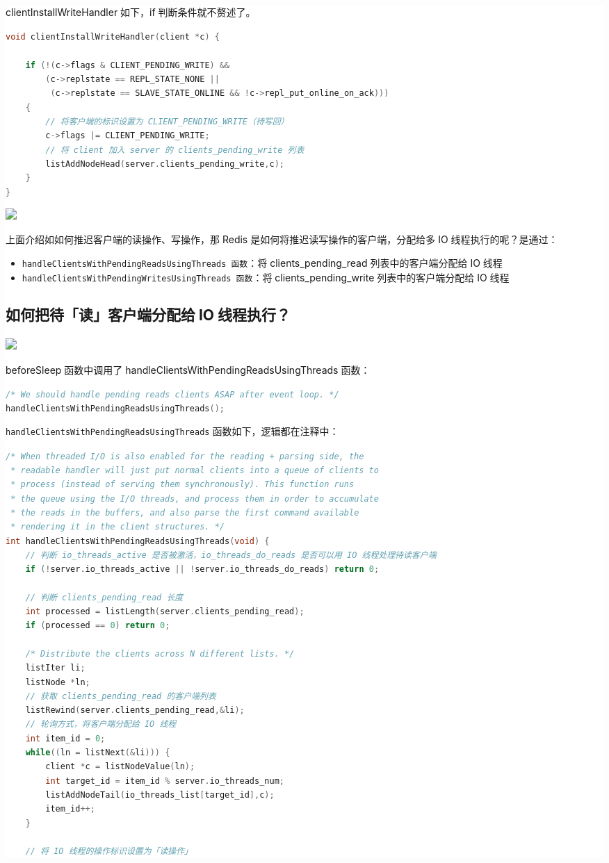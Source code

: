 clientInstallWriteHandler 如下，if 判断条件就不赘述了。

```c
void clientInstallWriteHandler(client *c) {

    if (!(c->flags & CLIENT_PENDING_WRITE) &&
        (c->replstate == REPL_STATE_NONE ||
         (c->replstate == SLAVE_STATE_ONLINE && !c->repl_put_online_on_ack)))
    {
        // 将客户端的标识设置为 CLIENT_PENDING_WRITE（待写回）
        c->flags |= CLIENT_PENDING_WRITE;
        // 将 client 加入 server 的 clients_pending_write 列表
        listAddNodeHead(server.clients_pending_write,c);
    }
}
```

![](http://yano.oss-cn-beijing.aliyuncs.com/blog/20220209104325.png?x-oss-process=style/yano)

上面介绍如如何推迟客户端的读操作、写操作，那 Redis 是如何将推迟读写操作的客户端，分配给多 IO 线程执行的呢？是通过：
- `handleClientsWithPendingReadsUsingThreads 函数`：将 clients_pending_read 列表中的客户端分配给 IO 线程
- `handleClientsWithPendingWritesUsingThreads 函数`：将 clients_pending_write 列表中的客户端分配给 IO 线程

## 如何把待「读」客户端分配给 IO 线程执行？

![](http://yano.oss-cn-beijing.aliyuncs.com/blog/20220209105654.png?x-oss-process=style/yano)

beforeSleep 函数中调用了 handleClientsWithPendingReadsUsingThreads 函数：

```c
/* We should handle pending reads clients ASAP after event loop. */
handleClientsWithPendingReadsUsingThreads();
```

`handleClientsWithPendingReadsUsingThreads` 函数如下，逻辑都在注释中：

```c
/* When threaded I/O is also enabled for the reading + parsing side, the
 * readable handler will just put normal clients into a queue of clients to
 * process (instead of serving them synchronously). This function runs
 * the queue using the I/O threads, and process them in order to accumulate
 * the reads in the buffers, and also parse the first command available
 * rendering it in the client structures. */
int handleClientsWithPendingReadsUsingThreads(void) {
    // 判断 io_threads_active 是否被激活，io_threads_do_reads 是否可以用 IO 线程处理待读客户端
    if (!server.io_threads_active || !server.io_threads_do_reads) return 0;

    // 判断 clients_pending_read 长度
    int processed = listLength(server.clients_pending_read);
    if (processed == 0) return 0;

    /* Distribute the clients across N different lists. */
    listIter li;
    listNode *ln;
    // 获取 clients_pending_read 的客户端列表
    listRewind(server.clients_pending_read,&li);
    // 轮询方式，将客户端分配给 IO 线程
    int item_id = 0;
    while((ln = listNext(&li))) {
        client *c = listNodeValue(ln);
        int target_id = item_id % server.io_threads_num;
        listAddNodeTail(io_threads_list[target_id],c);
        item_id++;
    }

    // 将 IO 线程的操作标识设置为「读操作」
```